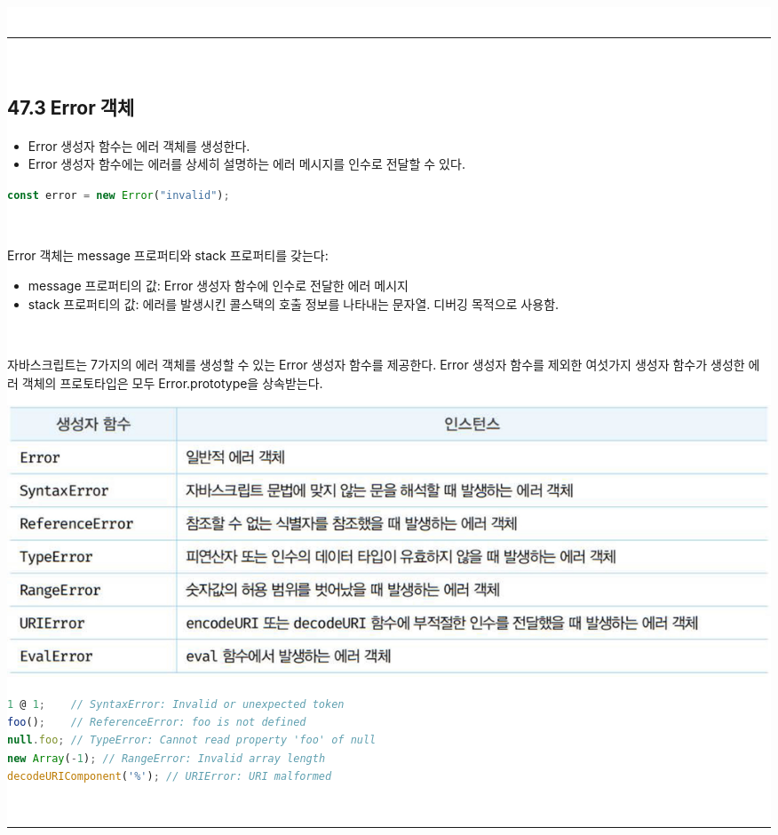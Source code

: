 <br>

---

<br>

## 47.3 Error 객체

- Error 생성자 함수는 에러 객체를 생성한다.
- Error 생성자 함수에는 에러를 상세히 설명하는 에러 메시지를 인수로 전달할 수 있다.

```js
const error = new Error("invalid");
```

<br>

Error 객체는 message 프로퍼티와 stack 프로퍼티를 갖는다:

- message 프로퍼티의 값: Error 생성자 함수에 인수로 전달한 에러 메시지
- stack 프로퍼티의 값: 에러를 발생시킨 콜스택의 호출 정보를 나타내는 문자열. 디버깅 목적으로 사용함.

<br>

자바스크립트는 7가지의 에러 객체를 생성할 수 있는 Error 생성자 함수를 제공한다. Error 생성자 함수를 제외한 여섯가지 생성자 함수가 생성한 에러 객체의 프로토타입은 모두 Error.prototype을 상속받는다.

![Error](../public/images/47.jpeg)

```js
1 @ 1;    // SyntaxError: Invalid or unexpected token
foo();    // ReferenceError: foo is not defined
null.foo; // TypeError: Cannot read property 'foo' of null
new Array(-1); // RangeError: Invalid array length
decodeURIComponent('%'); // URIError: URI malformed
```

<br>

---
